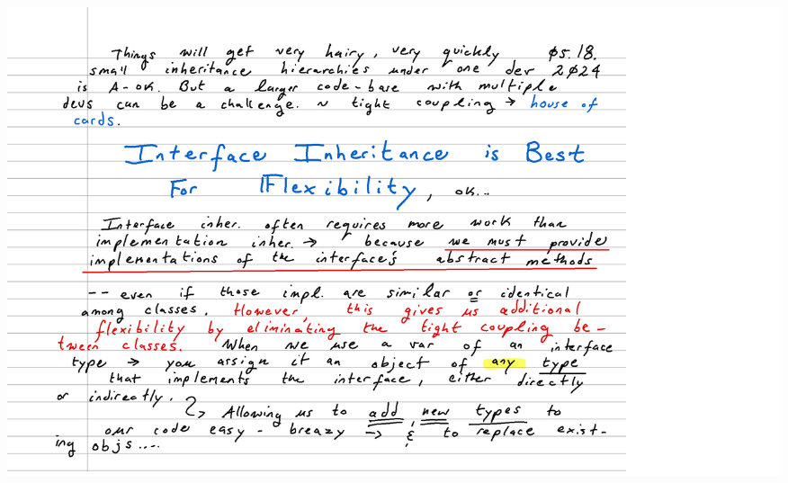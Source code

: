   <img src="https://github.com/stan-alam/java/blob/develop/deitelJava11/early_objects/images/10/deitelJava11th10%20-%20page%20109.png" width="80%" height="80%">
</a>

<a>